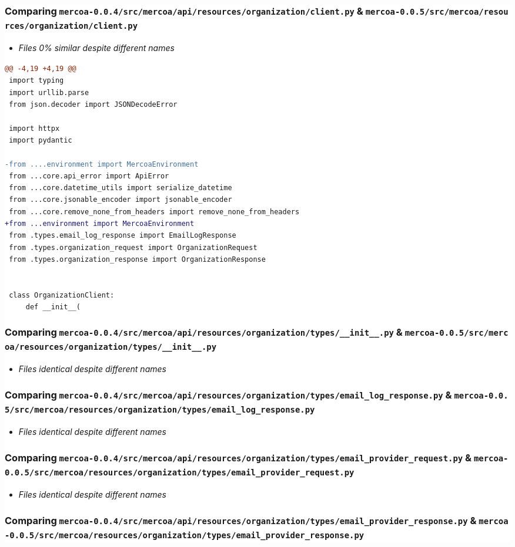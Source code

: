 ### Comparing `mercoa-0.0.4/src/mercoa/api/resources/organization/client.py` & `mercoa-0.0.5/src/mercoa/resources/organization/client.py`

 * *Files 0% similar despite different names*

```diff
@@ -4,19 +4,19 @@
 import typing
 import urllib.parse
 from json.decoder import JSONDecodeError
 
 import httpx
 import pydantic
 
-from ....environment import MercoaEnvironment
 from ...core.api_error import ApiError
 from ...core.datetime_utils import serialize_datetime
 from ...core.jsonable_encoder import jsonable_encoder
 from ...core.remove_none_from_headers import remove_none_from_headers
+from ...environment import MercoaEnvironment
 from .types.email_log_response import EmailLogResponse
 from .types.organization_request import OrganizationRequest
 from .types.organization_response import OrganizationResponse
 
 
 class OrganizationClient:
     def __init__(
```

### Comparing `mercoa-0.0.4/src/mercoa/api/resources/organization/types/__init__.py` & `mercoa-0.0.5/src/mercoa/resources/organization/types/__init__.py`

 * *Files identical despite different names*

### Comparing `mercoa-0.0.4/src/mercoa/api/resources/organization/types/email_log_response.py` & `mercoa-0.0.5/src/mercoa/resources/organization/types/email_log_response.py`

 * *Files identical despite different names*

### Comparing `mercoa-0.0.4/src/mercoa/api/resources/organization/types/email_provider_request.py` & `mercoa-0.0.5/src/mercoa/resources/organization/types/email_provider_request.py`

 * *Files identical despite different names*

### Comparing `mercoa-0.0.4/src/mercoa/api/resources/organization/types/email_provider_response.py` & `mercoa-0.0.5/src/mercoa/resources/organization/types/email_provider_response.py`
